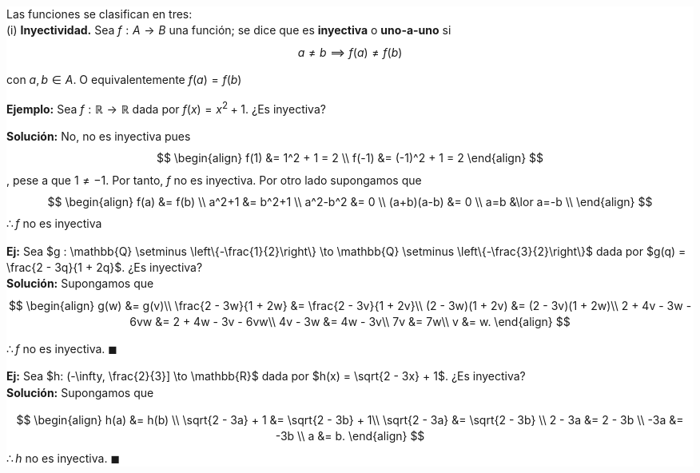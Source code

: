 Las funciones se clasifican en tres:  
(i) **Inyectividad.** Sea $f: A \to B$ una función; se dice que es **inyectiva** o **uno-a-uno** si 
$$a \neq b \implies f(a) \neq f(b)$$

con $a, b \in A$. O equivalentemente $f(a) = f(b)$

**Ejemplo:** Sea $f: \mathbb{R} \to \mathbb{R}$ dada por $f(x) = x^2 + 1$. ¿Es inyectiva?  

**Solución:** No, no es inyectiva pues 
$$
\begin{align}
f(1) &= 1^2 + 1 = 2 \\
f(-1) &= (-1)^2 + 1 = 2
\end{align}
$$
, pese a que $1 \neq -1$. Por tanto, $f$ no es inyectiva.
Por otro lado supongamos que 
$$
\begin{align}
f(a) &= f(b)  \\
a^2+1 &= b^2+1  \\
a^2-b^2 &= 0  \\
(a+b)(a-b) &= 0  \\
a=b &\lor a=-b \\
\end{align}
$$
$\therefore f$ no es inyectiva 

**Ej:** Sea $g : \mathbb{Q} \setminus \left\{-\frac{1}{2}\right\} \to \mathbb{Q} \setminus \left\{-\frac{3}{2}\right\}$ dada por $g(q) = \frac{2 - 3q}{1 + 2q}$. ¿Es inyectiva?  
**Solución:** Supongamos que
$$
\begin{align}
g(w) &= g(v)\\
\frac{2 - 3w}{1 + 2w} &= \frac{2 - 3v}{1 + 2v}\\
(2 - 3w)(1 + 2v) &= (2 - 3v)(1 + 2w)\\
2 + 4v - 3w - 6vw &= 2 + 4w - 3v - 6vw\\
4v - 3w &= 4w - 3v\\
7v &= 7w\\
v &= w.
\end{align}
$$

$\therefore f$ no es inyectiva. $\blacksquare$

**Ej:** Sea $h: (-\infty, \frac{2}{3}] \to \mathbb{R}$ dada por $h(x) = \sqrt{2 - 3x} + 1$. ¿Es inyectiva?  
**Solución:** Supongamos que

$$
\begin{align}
h(a) &= h(b) \\
\sqrt{2 - 3a} + 1 &= \sqrt{2 - 3b} + 1\\
\sqrt{2 - 3a} &= \sqrt{2 - 3b} \\
2 - 3a &= 2 - 3b \\
-3a &= -3b \\
a &= b.
\end{align}
$$
$\therefore h$ no es inyectiva. $\blacksquare$
